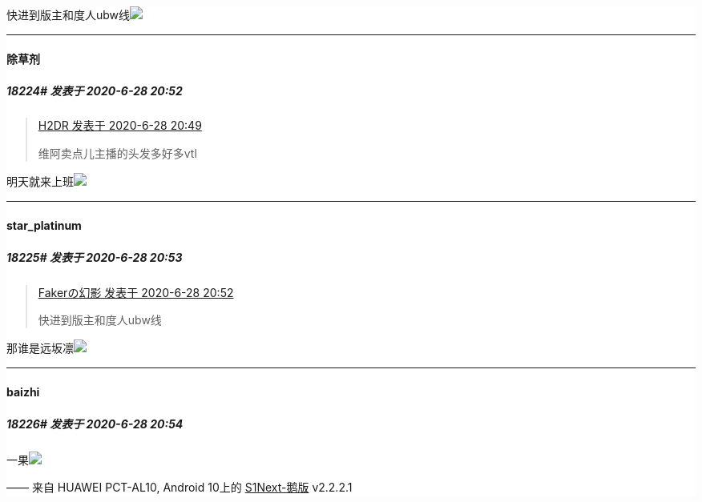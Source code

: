 


快进到版主和度人ubw线<img src="https://static.saraba1st.com/image/smiley/face2017/067.png" referrerpolicy="no-referrer">







-----

####  除草剂  
##### 18224#       发表于 2020-6-28 20:52



<blockquote><a href="httphttps://bbs.saraba1st.com/2b/forum.php?mod=redirect&amp;goto=findpost&amp;pid=47989580&amp;ptid=1942338" target="_blank">H2DR 发表于 2020-6-28 20:49</a>

维阿卖点儿主播的头发多好多vtl</blockquote>
明天就来上班<img src="https://static.saraba1st.com/image/smiley/face2017/049.png" referrerpolicy="no-referrer">







-----

####  star_platinum  
##### 18225#       发表于 2020-6-28 20:53



<blockquote><a href="httphttps://bbs.saraba1st.com/2b/forum.php?mod=redirect&amp;goto=findpost&amp;pid=47989615&amp;ptid=1942338" target="_blank">Fakerの幻影 发表于 2020-6-28 20:52</a>

快进到版主和度人ubw线</blockquote>
那谁是远坂凛<img src="https://static.saraba1st.com/image/smiley/face2017/067.png" referrerpolicy="no-referrer">







-----

####  baizhi  
##### 18226#       发表于 2020-6-28 20:54




一果<img src="https://static.saraba1st.com/image/smiley/face2017/076.png" referrerpolicy="no-referrer">

—— 来自 HUAWEI PCT-AL10, Android 10上的 [S1Next-鹅版](https://github.com/ykrank/S1-Next/releases) v2.2.2.1




